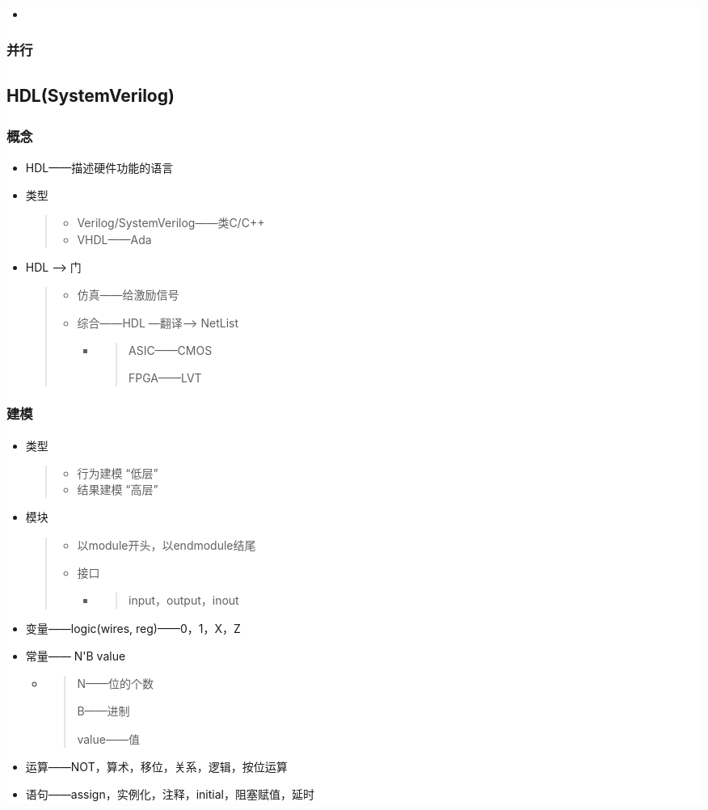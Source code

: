 - 

### 并行





## HDL(SystemVerilog)

### 概念

- HDL——描述硬件功能的语言

- 类型

  > - Verilog/SystemVerilog——类C/C++
  > - VHDL——Ada

- HDL —> 门

  > - 仿真——给激励信号
  >
  > - 综合——HDL —翻译—> NetList
  >
  >   - > ASIC——CMOS
  >     >
  >     > FPGA——LVT

### 建模

- 类型

  > - 行为建模	“低层”
  > - 结果建模        “高层”

- 模块

  > - 以module开头，以endmodule结尾
  >
  > - 接口
  >
  >   - > input，output，inout

- 变量——logic(wires, reg)——0，1，X，Z

- 常量—— N'B value

  - > N——位的个数
    >
    > B——进制
    >
    > value——值

- 运算——NOT，算术，移位，关系，逻辑，按位运算

- 语句——assign，实例化，注释，initial，阻塞赋值，延时
